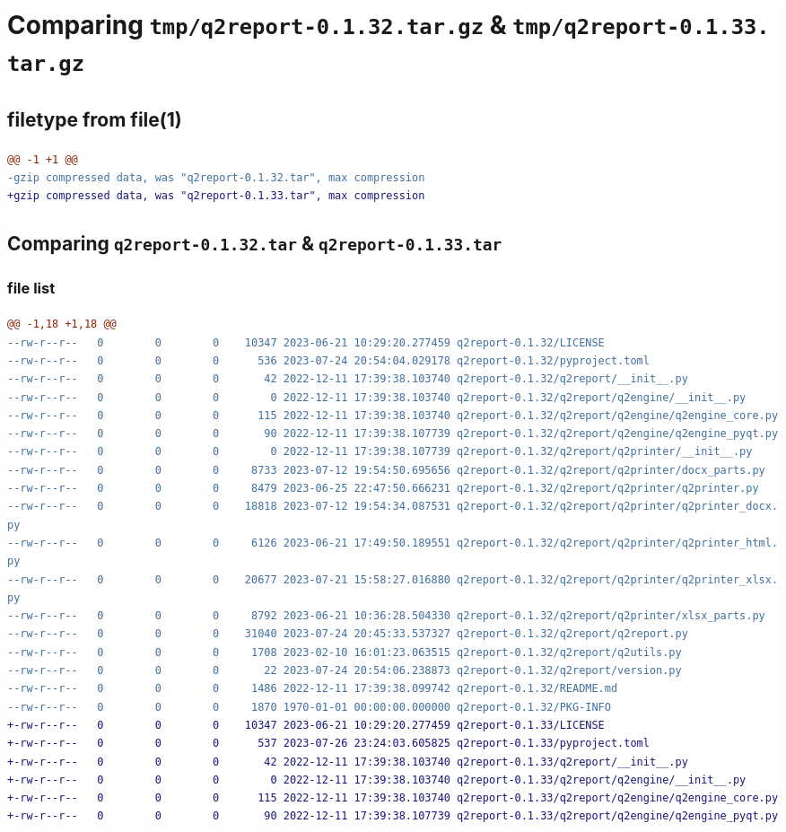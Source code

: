 # Comparing `tmp/q2report-0.1.32.tar.gz` & `tmp/q2report-0.1.33.tar.gz`

## filetype from file(1)

```diff
@@ -1 +1 @@
-gzip compressed data, was "q2report-0.1.32.tar", max compression
+gzip compressed data, was "q2report-0.1.33.tar", max compression
```

## Comparing `q2report-0.1.32.tar` & `q2report-0.1.33.tar`

### file list

```diff
@@ -1,18 +1,18 @@
--rw-r--r--   0        0        0    10347 2023-06-21 10:29:20.277459 q2report-0.1.32/LICENSE
--rw-r--r--   0        0        0      536 2023-07-24 20:54:04.029178 q2report-0.1.32/pyproject.toml
--rw-r--r--   0        0        0       42 2022-12-11 17:39:38.103740 q2report-0.1.32/q2report/__init__.py
--rw-r--r--   0        0        0        0 2022-12-11 17:39:38.103740 q2report-0.1.32/q2report/q2engine/__init__.py
--rw-r--r--   0        0        0      115 2022-12-11 17:39:38.103740 q2report-0.1.32/q2report/q2engine/q2engine_core.py
--rw-r--r--   0        0        0       90 2022-12-11 17:39:38.107739 q2report-0.1.32/q2report/q2engine/q2engine_pyqt.py
--rw-r--r--   0        0        0        0 2022-12-11 17:39:38.107739 q2report-0.1.32/q2report/q2printer/__init__.py
--rw-r--r--   0        0        0     8733 2023-07-12 19:54:50.695656 q2report-0.1.32/q2report/q2printer/docx_parts.py
--rw-r--r--   0        0        0     8479 2023-06-25 22:47:50.666231 q2report-0.1.32/q2report/q2printer/q2printer.py
--rw-r--r--   0        0        0    18818 2023-07-12 19:54:34.087531 q2report-0.1.32/q2report/q2printer/q2printer_docx.py
--rw-r--r--   0        0        0     6126 2023-06-21 17:49:50.189551 q2report-0.1.32/q2report/q2printer/q2printer_html.py
--rw-r--r--   0        0        0    20677 2023-07-21 15:58:27.016880 q2report-0.1.32/q2report/q2printer/q2printer_xlsx.py
--rw-r--r--   0        0        0     8792 2023-06-21 10:36:28.504330 q2report-0.1.32/q2report/q2printer/xlsx_parts.py
--rw-r--r--   0        0        0    31040 2023-07-24 20:45:33.537327 q2report-0.1.32/q2report/q2report.py
--rw-r--r--   0        0        0     1708 2023-02-10 16:01:23.063515 q2report-0.1.32/q2report/q2utils.py
--rw-r--r--   0        0        0       22 2023-07-24 20:54:06.238873 q2report-0.1.32/q2report/version.py
--rw-r--r--   0        0        0     1486 2022-12-11 17:39:38.099742 q2report-0.1.32/README.md
--rw-r--r--   0        0        0     1870 1970-01-01 00:00:00.000000 q2report-0.1.32/PKG-INFO
+-rw-r--r--   0        0        0    10347 2023-06-21 10:29:20.277459 q2report-0.1.33/LICENSE
+-rw-r--r--   0        0        0      537 2023-07-26 23:24:03.605825 q2report-0.1.33/pyproject.toml
+-rw-r--r--   0        0        0       42 2022-12-11 17:39:38.103740 q2report-0.1.33/q2report/__init__.py
+-rw-r--r--   0        0        0        0 2022-12-11 17:39:38.103740 q2report-0.1.33/q2report/q2engine/__init__.py
+-rw-r--r--   0        0        0      115 2022-12-11 17:39:38.103740 q2report-0.1.33/q2report/q2engine/q2engine_core.py
+-rw-r--r--   0        0        0       90 2022-12-11 17:39:38.107739 q2report-0.1.33/q2report/q2engine/q2engine_pyqt.py
```
